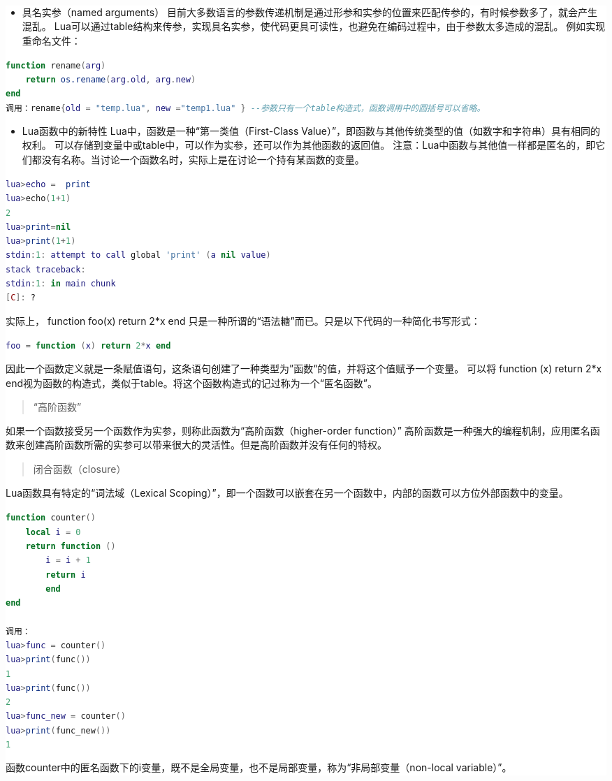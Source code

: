 - 具名实参（named arguments）
目前大多数语言的参数传递机制是通过形参和实参的位置来匹配传参的，有时候参数多了，就会产生混乱。
Lua可以通过table结构来传参，实现具名实参，使代码更具可读性，也避免在编码过程中，由于参数太多造成的混乱。
例如实现重命名文件：
```lua
function rename(arg)
    return os.rename(arg.old, arg.new)
end
调用：rename{old = "temp.lua", new ="temp1.lua" } --参数只有一个table构造式，函数调用中的圆括号可以省略。
```

- Lua函数中的新特性
Lua中，函数是一种“第一类值（First-Class Value）”，即函数与其他传统类型的值（如数字和字符串）具有相同的权利。
可以存储到变量中或table中，可以作为实参，还可以作为其他函数的返回值。
注意：Lua中函数与其他值一样都是匿名的，即它们都没有名称。当讨论一个函数名时，实际上是在讨论一个持有某函数的变量。
```lua
lua>echo =  print
lua>echo(1+1)
2
lua>print=nil
lua>print(1+1)
stdin:1: attempt to call global 'print' (a nil value)
stack traceback:
stdin:1: in main chunk
[C]: ?
```

实际上， function foo(x) return 2*x end 只是一种所谓的“语法糖”而已。只是以下代码的一种简化书写形式：
```lua
foo = function (x) return 2*x end
```
因此一个函数定义就是一条赋值语句，这条语句创建了一种类型为”函数“的值，并将这个值赋予一个变量。
可以将  function (x) return 2*x end视为函数的构造式，类似于table。将这个函数构造式的记过称为一个“匿名函数”。

>“高阶函数”

如果一个函数接受另一个函数作为实参，则称此函数为“高阶函数（higher-order function）”
高阶函数是一种强大的编程机制，应用匿名函数来创建高阶函数所需的实参可以带来很大的灵活性。但是高阶函数并没有任何的特权。

> 闭合函数（closure）

Lua函数具有特定的“词法域（Lexical Scoping）”，即一个函数可以嵌套在另一个函数中，内部的函数可以方位外部函数中的变量。
```lua
function counter()
    local i = 0 
    return function () 
        i = i + 1 
        return i 
        end
end

调用：
lua>func = counter()
lua>print(func())
1
lua>print(func())
2
lua>func_new = counter()
lua>print(func_new())
1
```
函数counter中的匿名函数下的i变量，既不是全局变量，也不是局部变量，称为“非局部变量（non-local variable）”。
